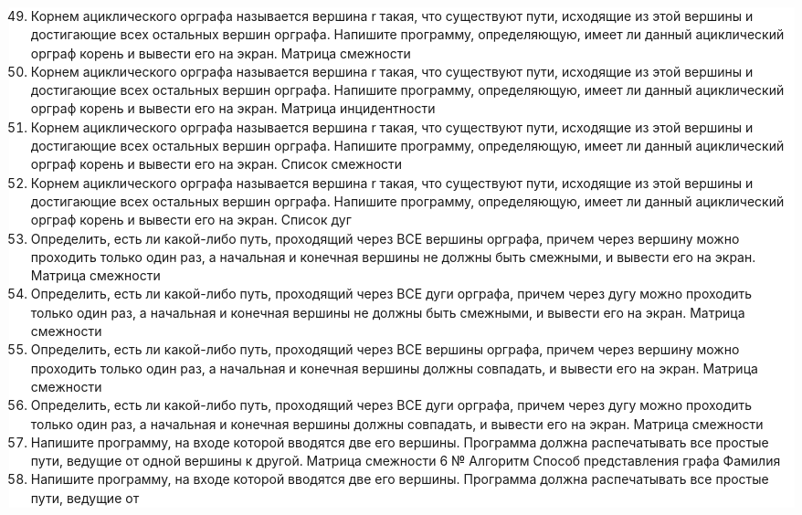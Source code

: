 49. Корнем ациклического орграфа называется вершина r такая, что
существуют пути, исходящие из этой вершины и достигающие всех
остальных вершин орграфа. Напишите программу, определяющую,
имеет ли данный ациклический орграф корень и вывести его на
экран.
Матрица
смежности
50. Корнем ациклического орграфа называется вершина r такая, что
существуют пути, исходящие из этой вершины и достигающие всех
остальных вершин орграфа. Напишите программу, определяющую,
имеет ли данный ациклический орграф корень и вывести его на
экран.
Матрица
инцидентности
51. Корнем ациклического орграфа называется вершина r такая, что
существуют пути, исходящие из этой вершины и достигающие всех
остальных вершин орграфа. Напишите программу, определяющую,
имеет ли данный ациклический орграф корень и вывести его на
экран.
Список
смежности
52. Корнем ациклического орграфа называется вершина r такая, что
существуют пути, исходящие из этой вершины и достигающие всех
остальных вершин орграфа. Напишите программу, определяющую,
имеет ли данный ациклический орграф корень и вывести его на
экран.
Список дуг
53. Определить, есть ли какой-либо путь, проходящий через ВСЕ
вершины орграфа, причем через вершину можно проходить только
один раз, а начальная и конечная вершины не должны быть
смежными, и вывести его на экран.
Матрица
смежности
54. Определить, есть ли какой-либо путь, проходящий через ВСЕ дуги
орграфа, причем через дугу можно проходить только один раз, а
начальная и конечная вершины не должны быть смежными, и
вывести его на экран.
Матрица
смежности
55. Определить, есть ли какой-либо путь, проходящий через ВСЕ
вершины орграфа, причем через вершину можно проходить только
один раз, а начальная и конечная вершины должны совпадать, и
вывести его на экран.
Матрица
смежности
56. Определить, есть ли какой-либо путь, проходящий через ВСЕ дуги
орграфа, причем через дугу можно проходить только один раз, а
начальная и конечная вершины должны совпадать, и вывести его на
экран.
Матрица
смежности
57. Напишите программу, на входе которой вводятся две его вершины.
Программа должна распечатывать все простые пути, ведущие от
одной вершины к другой.
Матрица
смежности
6
№ Алгоритм
Способ
представления
графа
Фамилия
58. Напишите программу, на входе которой вводятся две его вершины.
Программа должна распечатывать все простые пути, ведущие от